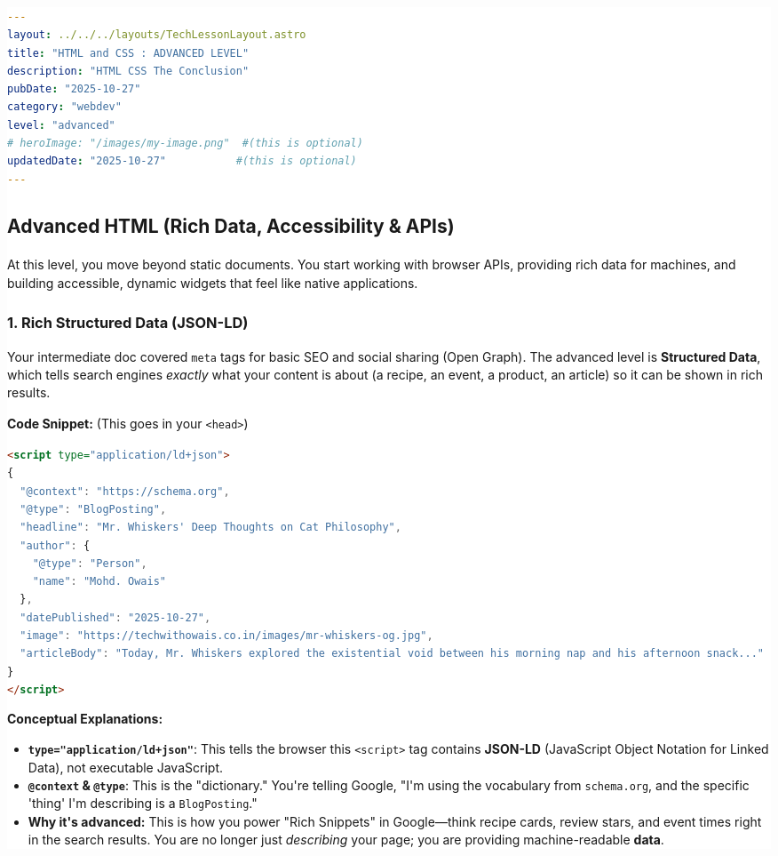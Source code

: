```yaml
---
layout: ../../../layouts/TechLessonLayout.astro
title: "HTML and CSS : ADVANCED LEVEL"
description: "HTML CSS The Conclusion"
pubDate: "2025-10-27"
category: "webdev"
level: "advanced"
# heroImage: "/images/my-image.png"  #(this is optional)
updatedDate: "2025-10-27"           #(this is optional)
---
```



##  Advanced HTML (Rich Data, Accessibility & APIs)

At this level, you move beyond static documents. You start working with browser APIs, providing rich data for machines, and building accessible, dynamic widgets that feel like native applications.

### 1\. Rich Structured Data (JSON-LD)

Your intermediate doc covered `meta` tags for basic SEO and social sharing (Open Graph). The advanced level is **Structured Data**, which tells search engines *exactly* what your content is about (a recipe, an event, a product, an article) so it can be shown in rich results.

**Code Snippet:** (This goes in your `<head>`)

```html
<script type="application/ld+json">
{
  "@context": "https://schema.org",
  "@type": "BlogPosting",
  "headline": "Mr. Whiskers' Deep Thoughts on Cat Philosophy",
  "author": {
    "@type": "Person",
    "name": "Mohd. Owais"
  },
  "datePublished": "2025-10-27",
  "image": "https://techwithowais.co.in/images/mr-whiskers-og.jpg",
  "articleBody": "Today, Mr. Whiskers explored the existential void between his morning nap and his afternoon snack..."
}
</script>
```

**Conceptual Explanations:**

  * **`type="application/ld+json"`**: This tells the browser this `<script>` tag contains **JSON-LD** (JavaScript Object Notation for Linked Data), not executable JavaScript.
  * **`@context` & `@type`**: This is the "dictionary." You're telling Google, "I'm using the vocabulary from `schema.org`, and the specific 'thing' I'm describing is a `BlogPosting`."
  * **Why it's advanced:** This is how you power "Rich Snippets" in Google—think recipe cards, review stars, and event times right in the search results. You are no longer just *describing* your page; you are providing machine-readable **data**.
